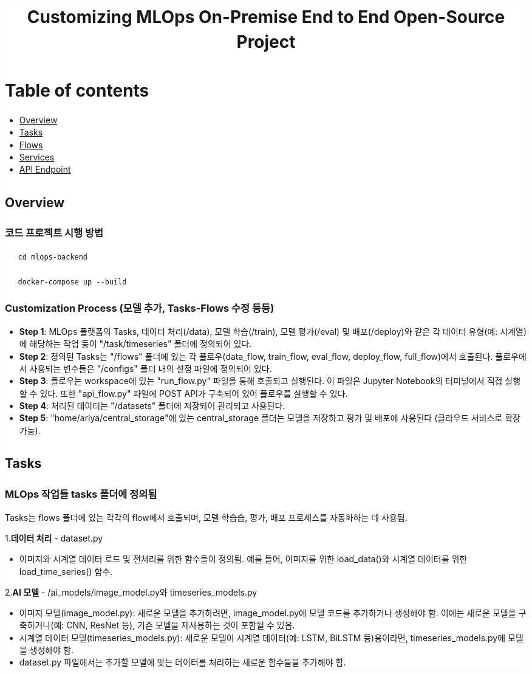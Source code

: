 <h1 align="center"> Customizing MLOps On-Premise End to End Open-Source Project </h1>


# Table of contents
- [Overview](#overview)
- [Tasks](#tasks)
- [Flows](#flows)
- [Services](#services)
- [API Endpoint](#api-endpoint)


## Overview

### 코드 프로젝트 시행 방법
```
   cd mlops-backend

   docker-compose up --build

```

### Customization Process (모델 추가, Tasks-Flows 수정 등등)

- **Step 1**: MLOps 플랫폼의 Tasks,  데이터 처리(/data), 모델 학습(/train), 모델 평가(/eval) 및 배포(/deploy)와 같은 각 데이터 유형(예: 시계열)에 해당하는 작업 등이 "/task/timeseries" 폴더에 정의되어 있다.
- **Step 2**: 정의된 Tasks는 "/flows" 폴더에 있는 각 플로우(data_flow, train_flow, eval_flow, deploy_flow, full_flow)에서 호출된다.
플로우에서 사용되는 변수들은 "/configs" 폴더 내의 설정 파일에 정의되어 있다.
- **Step 3**: 플로우는 workspace에 있는 "run_flow.py" 파일을 통해 호출되고 실행된다. 이 파일은 Jupyter Notebook의 터미널에서 직접 실행할 수 있다.
또한 "api_flow.py" 파일에 POST API가 구축되어 있어 플로우를 실행할 수 있다.
- **Step 4**: 처리된 데이터는 "/datasets" 폴더에 저장되어 관리되고 사용된다.
- **Step 5**: "home/ariya/central_storage"에 있는 central_storage 폴더는 모델을 저장하고 평가 및 배포에 사용된다 (클라우드 서비스로 확장 가능).

## Tasks 

### MLOps 작업들 tasks 폴더에 정의됨
Tasks는 flows 폴더에 있는 각각의 flow에서 호출되며, 모델 학습습, 평가, 배포 프로세스를 자동화하는 데 사용됨.

1.**데이터 처리** - dataset.py
- 이미지와 시계열 데이터 로드 및 전처리를 위한 함수들이 정의됨. 예를 들어, 이미지를 위한 load_data()와 시계열 데이터를 위한 load_time_series() 함수.

2.**AI 모델** - /ai_models/image_model.py와 timeseries_models.py
- 이미지 모델(image_model.py): 새로운 모델을 추가하려면, image_model.py에 모델 코드를 추가하거나 생성해야 함. 이에는 새로운 모델을 구축하거나(예: CNN, ResNet 등), 기존 모델을 재사용하는 것이 포함될 수 있음.
- 시계열 데이터 모델(timeseries_models.py): 새로운 모델이 시계열 데이터(예: LSTM, BiLSTM 등)용이라면, timeseries_models.py에 모델을 생성해야 함.
- dataset.py 파일에서는 추가할 모델에 맞는 데이터를 처리하는 새로운 함수들을 추가해야 함.

